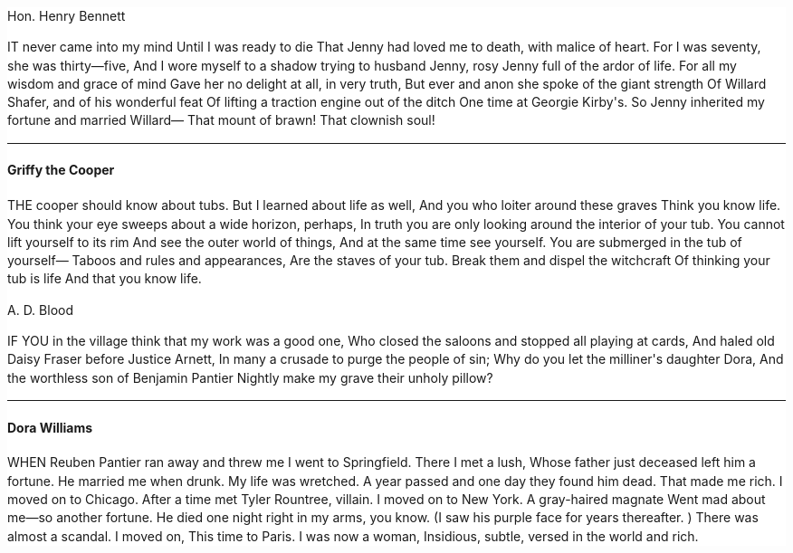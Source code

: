 Hon. Henry Bennett

IT never came into my mind
Until I was ready to die
That Jenny had loved me to death, with malice of heart.
For I was seventy, she was thirty—five,
And I wore myself to a shadow trying to husband
Jenny, rosy Jenny full of the ardor of life.
For all my wisdom and grace of mind
Gave her no delight at all, in very truth,
But ever and anon she spoke of the giant strength
Of Willard Shafer, and of his wonderful feat
Of lifting a traction engine out of the ditch
One time at Georgie Kirby's.
So Jenny inherited my fortune and married Willard—
That mount of brawn! That clownish soul!

---

#### Griffy the Cooper

THE cooper should know about tubs.
But I learned about life as well,
And you who loiter around these graves
Think you know life.
You think your eye sweeps about a wide horizon, perhaps,
In truth you are only looking around the interior of your tub.
You cannot lift yourself to its rim
And see the outer world of things,
And at the same time see yourself.
You are submerged in the tub of yourself—
Taboos and rules and appearances,
Are the staves of your tub.
Break them and dispel the witchcraft
Of thinking your tub is life
And that you know life.

A. D. Blood

IF YOU in the village think that my work was a good one,
Who closed the saloons and stopped all playing at cards,
And haled old Daisy Fraser before Justice Arnett,
In many a crusade to purge the people of sin;
Why do you let the milliner's daughter Dora,
And the worthless son of Benjamin Pantier
Nightly make my grave their unholy pillow?

---

#### Dora Williams

WHEN Reuben Pantier ran away and threw me
I went to Springfield. There I met a lush,
Whose father just deceased left him a fortune.
He married me when drunk.
My life was wretched.
A year passed and one day they found him dead.
That made me rich. I moved on to Chicago.
After a time met Tyler Rountree, villain.
I moved on to New York. A gray-haired magnate
Went mad about me—so another fortune.
He died one night right in my arms, you know.
(I saw his purple face for years thereafter. )
There was almost a scandal.
I moved on, This time to Paris. I was now a woman,
Insidious, subtle, versed in the world and rich.